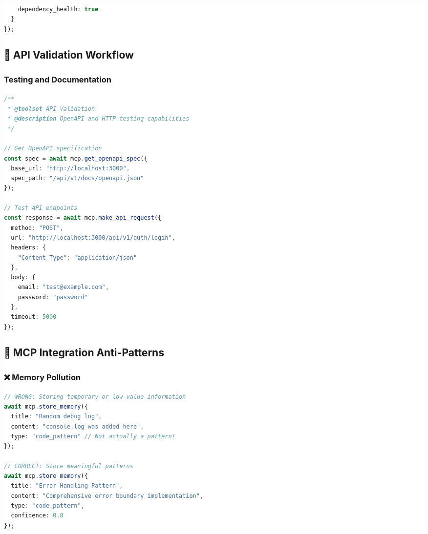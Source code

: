 ```typescript
    dependency_health: true
  }
});
```

## 🔌 API Validation Workflow

### Testing and Documentation
```typescript
/**
 * @toolset API Validation
 * @description OpenAPI and HTTP testing capabilities
 */

// Get OpenAPI specification
const spec = await mcp.get_openapi_spec({
  base_url: "http://localhost:3000",
  spec_path: "/api/v1/docs/openapi.json"
});

// Test API endpoints
const response = await mcp.make_api_request({
  method: "POST",
  url: "http://localhost:3000/api/v1/auth/login",
  headers: {
    "Content-Type": "application/json"
  },
  body: {
    email: "test@example.com",
    password: "password"
  },
  timeout: 5000
});
```

## 🚨 MCP Integration Anti-Patterns

### ❌ Memory Pollution
```typescript
// WRONG: Storing temporary or low-value information
await mcp.store_memory({
  title: "Random debug log",
  content: "console.log was added here",
  type: "code_pattern" // Not actually a pattern!
});

// CORRECT: Store meaningful patterns
await mcp.store_memory({
  title: "Error Handling Pattern",
  content: "Comprehensive error boundary implementation",
  type: "code_pattern",
  confidence: 0.8
});
```
